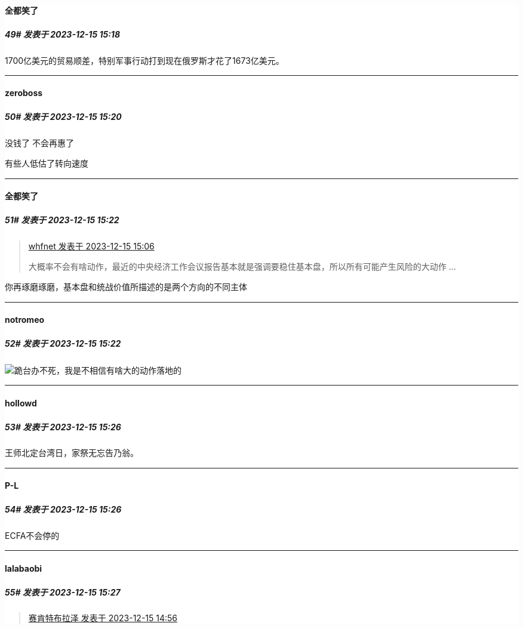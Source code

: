 ####  全都笑了  
##### 49#       发表于 2023-12-15 15:18

1700亿美元的贸易顺差，特别军事行动打到现在俄罗斯才花了1673亿美元。

*****

####  zeroboss  
##### 50#       发表于 2023-12-15 15:20

没钱了 不会再惠了

有些人低估了转向速度 

*****

####  全都笑了  
##### 51#       发表于 2023-12-15 15:22

<blockquote><a href="httphttps://bbs.saraba1st.com/2b/forum.php?mod=redirect&amp;goto=findpost&amp;pid=63337419&amp;ptid=2164216" target="_blank">whfnet 发表于 2023-12-15 15:06</a>

大概率不会有啥动作，最近的中央经济工作会议报告基本就是强调要稳住基本盘，所以所有可能产生风险的大动作 ...</blockquote>
你再琢磨琢磨，基本盘和统战价值所描述的是两个方向的不同主体

*****

####  notromeo  
##### 52#       发表于 2023-12-15 15:22

<img src="https://static.saraba1st.com/image/smiley/face2017/035.png" referrerpolicy="no-referrer">跪台办不死，我是不相信有啥大的动作落地的

*****

####  hollowd  
##### 53#       发表于 2023-12-15 15:26

王师北定台湾日，家祭无忘告乃翁。

*****

####  P-L  
##### 54#       发表于 2023-12-15 15:26

ECFA不会停的

*****

####  lalabaobi  
##### 55#       发表于 2023-12-15 15:27

<blockquote><a href="httphttps://bbs.saraba1st.com/2b/forum.php?mod=redirect&amp;goto=findpost&amp;pid=63337284&amp;ptid=2164216" target="_blank">赛肯特布拉泽 发表于 2023-12-15 14:56</a>
